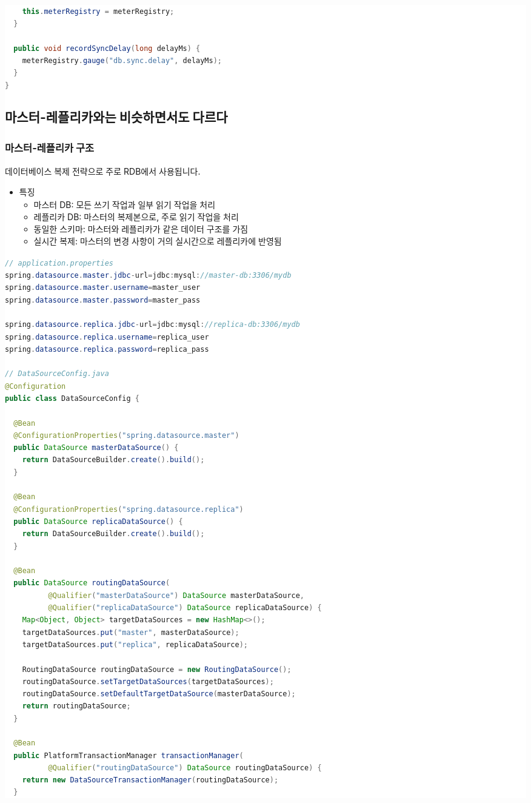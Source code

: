 ```java
    this.meterRegistry = meterRegistry;
  }

  public void recordSyncDelay(long delayMs) {
    meterRegistry.gauge("db.sync.delay", delayMs);
  }
}
```

## 마스터-레플리카와는 비슷하면서도 다르다
### 마스터-레플리카 구조
데이터베이스 복제 전략으로 주로 RDB에서 사용됩니다.
- 특징
  - 마스터 DB: 모든 쓰기 작업과 일부 읽기 작업을 처리
  - 레플리카 DB: 마스터의 복제본으로, 주로 읽기 작업을 처리
  - 동일한 스키마: 마스터와 레플리카가 같은 데이터 구조를 가짐
  - 실시간 복제: 마스터의 변경 사항이 거의 실시간으로 레플리카에 반영됨
```java
// application.properties
spring.datasource.master.jdbc-url=jdbc:mysql://master-db:3306/mydb
spring.datasource.master.username=master_user
spring.datasource.master.password=master_pass

spring.datasource.replica.jdbc-url=jdbc:mysql://replica-db:3306/mydb
spring.datasource.replica.username=replica_user
spring.datasource.replica.password=replica_pass

// DataSourceConfig.java
@Configuration
public class DataSourceConfig {

  @Bean
  @ConfigurationProperties("spring.datasource.master")
  public DataSource masterDataSource() {
    return DataSourceBuilder.create().build();
  }

  @Bean
  @ConfigurationProperties("spring.datasource.replica")
  public DataSource replicaDataSource() {
    return DataSourceBuilder.create().build();
  }

  @Bean
  public DataSource routingDataSource(
          @Qualifier("masterDataSource") DataSource masterDataSource,
          @Qualifier("replicaDataSource") DataSource replicaDataSource) {
    Map<Object, Object> targetDataSources = new HashMap<>();
    targetDataSources.put("master", masterDataSource);
    targetDataSources.put("replica", replicaDataSource);

    RoutingDataSource routingDataSource = new RoutingDataSource();
    routingDataSource.setTargetDataSources(targetDataSources);
    routingDataSource.setDefaultTargetDataSource(masterDataSource);
    return routingDataSource;
  }

  @Bean
  public PlatformTransactionManager transactionManager(
          @Qualifier("routingDataSource") DataSource routingDataSource) {
    return new DataSourceTransactionManager(routingDataSource);
  }
```